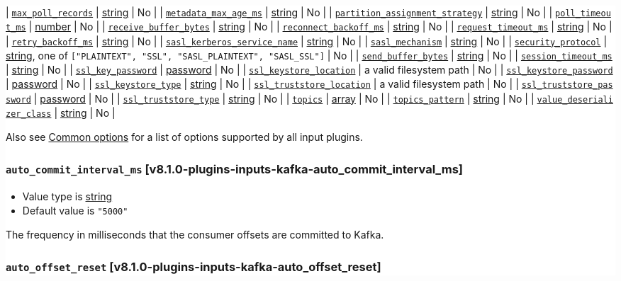| [`max_poll_records`](v8-1-0-plugins-inputs-kafka.md#v8.1.0-plugins-inputs-kafka-max_poll_records) | [string](/lsr/value-types.md#string) | No |
| [`metadata_max_age_ms`](v8-1-0-plugins-inputs-kafka.md#v8.1.0-plugins-inputs-kafka-metadata_max_age_ms) | [string](/lsr/value-types.md#string) | No |
| [`partition_assignment_strategy`](v8-1-0-plugins-inputs-kafka.md#v8.1.0-plugins-inputs-kafka-partition_assignment_strategy) | [string](/lsr/value-types.md#string) | No |
| [`poll_timeout_ms`](v8-1-0-plugins-inputs-kafka.md#v8.1.0-plugins-inputs-kafka-poll_timeout_ms) | [number](/lsr/value-types.md#number) | No |
| [`receive_buffer_bytes`](v8-1-0-plugins-inputs-kafka.md#v8.1.0-plugins-inputs-kafka-receive_buffer_bytes) | [string](/lsr/value-types.md#string) | No |
| [`reconnect_backoff_ms`](v8-1-0-plugins-inputs-kafka.md#v8.1.0-plugins-inputs-kafka-reconnect_backoff_ms) | [string](/lsr/value-types.md#string) | No |
| [`request_timeout_ms`](v8-1-0-plugins-inputs-kafka.md#v8.1.0-plugins-inputs-kafka-request_timeout_ms) | [string](/lsr/value-types.md#string) | No |
| [`retry_backoff_ms`](v8-1-0-plugins-inputs-kafka.md#v8.1.0-plugins-inputs-kafka-retry_backoff_ms) | [string](/lsr/value-types.md#string) | No |
| [`sasl_kerberos_service_name`](v8-1-0-plugins-inputs-kafka.md#v8.1.0-plugins-inputs-kafka-sasl_kerberos_service_name) | [string](/lsr/value-types.md#string) | No |
| [`sasl_mechanism`](v8-1-0-plugins-inputs-kafka.md#v8.1.0-plugins-inputs-kafka-sasl_mechanism) | [string](/lsr/value-types.md#string) | No |
| [`security_protocol`](v8-1-0-plugins-inputs-kafka.md#v8.1.0-plugins-inputs-kafka-security_protocol) | [string](/lsr/value-types.md#string), one of `["PLAINTEXT", "SSL", "SASL_PLAINTEXT", "SASL_SSL"]` | No |
| [`send_buffer_bytes`](v8-1-0-plugins-inputs-kafka.md#v8.1.0-plugins-inputs-kafka-send_buffer_bytes) | [string](/lsr/value-types.md#string) | No |
| [`session_timeout_ms`](v8-1-0-plugins-inputs-kafka.md#v8.1.0-plugins-inputs-kafka-session_timeout_ms) | [string](/lsr/value-types.md#string) | No |
| [`ssl_key_password`](v8-1-0-plugins-inputs-kafka.md#v8.1.0-plugins-inputs-kafka-ssl_key_password) | [password](/lsr/value-types.md#password) | No |
| [`ssl_keystore_location`](v8-1-0-plugins-inputs-kafka.md#v8.1.0-plugins-inputs-kafka-ssl_keystore_location) | a valid filesystem path | No |
| [`ssl_keystore_password`](v8-1-0-plugins-inputs-kafka.md#v8.1.0-plugins-inputs-kafka-ssl_keystore_password) | [password](/lsr/value-types.md#password) | No |
| [`ssl_keystore_type`](v8-1-0-plugins-inputs-kafka.md#v8.1.0-plugins-inputs-kafka-ssl_keystore_type) | [string](/lsr/value-types.md#string) | No |
| [`ssl_truststore_location`](v8-1-0-plugins-inputs-kafka.md#v8.1.0-plugins-inputs-kafka-ssl_truststore_location) | a valid filesystem path | No |
| [`ssl_truststore_password`](v8-1-0-plugins-inputs-kafka.md#v8.1.0-plugins-inputs-kafka-ssl_truststore_password) | [password](/lsr/value-types.md#password) | No |
| [`ssl_truststore_type`](v8-1-0-plugins-inputs-kafka.md#v8.1.0-plugins-inputs-kafka-ssl_truststore_type) | [string](/lsr/value-types.md#string) | No |
| [`topics`](v8-1-0-plugins-inputs-kafka.md#v8.1.0-plugins-inputs-kafka-topics) | [array](/lsr/value-types.md#array) | No |
| [`topics_pattern`](v8-1-0-plugins-inputs-kafka.md#v8.1.0-plugins-inputs-kafka-topics_pattern) | [string](/lsr/value-types.md#string) | No |
| [`value_deserializer_class`](v8-1-0-plugins-inputs-kafka.md#v8.1.0-plugins-inputs-kafka-value_deserializer_class) | [string](/lsr/value-types.md#string) | No |

Also see [Common options](v8-1-0-plugins-inputs-kafka.md#v8.1.0-plugins-inputs-kafka-common-options) for a list of options supported by all input plugins.

### `auto_commit_interval_ms` [v8.1.0-plugins-inputs-kafka-auto_commit_interval_ms]

* Value type is [string](/lsr/value-types.md#string)
* Default value is `"5000"`

The frequency in milliseconds that the consumer offsets are committed to Kafka.

### `auto_offset_reset` [v8.1.0-plugins-inputs-kafka-auto_offset_reset]
